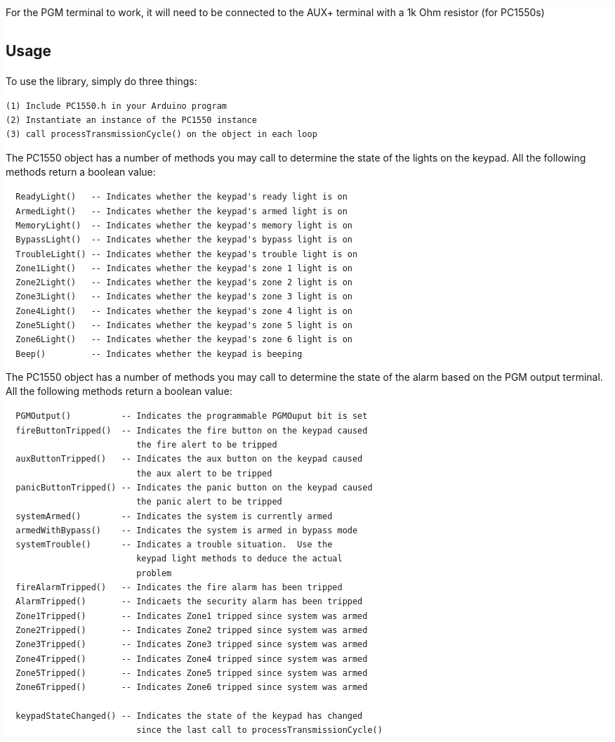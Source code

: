 For the PGM terminal to work, it will need to be connected to the
AUX+ terminal with a 1k Ohm resistor (for PC1550s)

Usage
----------------------------------------------------------------------------
To use the library, simply do three things:

    (1) Include PC1550.h in your Arduino program
    (2) Instantiate an instance of the PC1550 instance
    (3) call processTransmissionCycle() on the object in each loop

The PC1550 object has a number of methods you may call to determine the
state of the lights on the keypad.  All the following methods return a boolean 
value:

      ReadyLight()   -- Indicates whether the keypad's ready light is on
      ArmedLight()   -- Indicates whether the keypad's armed light is on
      MemoryLight()  -- Indicates whether the keypad's memory light is on
      BypassLight()  -- Indicates whether the keypad's bypass light is on
      TroubleLight() -- Indicates whether the keypad's trouble light is on
      Zone1Light()   -- Indicates whether the keypad's zone 1 light is on
      Zone2Light()   -- Indicates whether the keypad's zone 2 light is on
      Zone3Light()   -- Indicates whether the keypad's zone 3 light is on
      Zone4Light()   -- Indicates whether the keypad's zone 4 light is on
      Zone5Light()   -- Indicates whether the keypad's zone 5 light is on
      Zone6Light()   -- Indicates whether the keypad's zone 6 light is on
      Beep()         -- Indicates whether the keypad is beeping

The PC1550 object has a number of methods you may call to determine the
state of the alarm based on the PGM output terminal.  All the following 
methods return a boolean value:

      PGMOutput()          -- Indicates the programmable PGMOuput bit is set
      fireButtonTripped()  -- Indicates the fire button on the keypad caused
                              the fire alert to be tripped
      auxButtonTripped()   -- Indicates the aux button on the keypad caused 
                              the aux alert to be tripped
      panicButtonTripped() -- Indicates the panic button on the keypad caused
                              the panic alert to be tripped
      systemArmed()        -- Indicates the system is currently armed
      armedWithBypass()    -- Indicates the system is armed in bypass mode
      systemTrouble()      -- Indicates a trouble situation.  Use the 
                              keypad light methods to deduce the actual 
                              problem
      fireAlarmTripped()   -- Indicates the fire alarm has been tripped
      AlarmTripped()       -- Indicaets the security alarm has been tripped
      Zone1Tripped()       -- Indicates Zone1 tripped since system was armed
      Zone2Tripped()       -- Indicates Zone2 tripped since system was armed
      Zone3Tripped()       -- Indicates Zone3 tripped since system was armed
      Zone4Tripped()       -- Indicates Zone4 tripped since system was armed
      Zone5Tripped()       -- Indicates Zone5 tripped since system was armed
      Zone6Tripped()       -- Indicates Zone6 tripped since system was armed

      keypadStateChanged() -- Indicates the state of the keypad has changed
                              since the last call to processTransmissionCycle()
